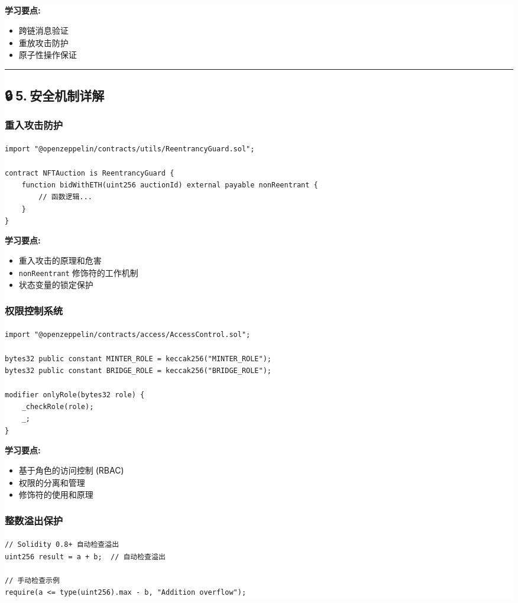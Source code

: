 **学习要点:**
- 跨链消息验证
- 重放攻击防护
- 原子性操作保证

---

## 🔒 5. 安全机制详解

### 重入攻击防护
```solidity
import "@openzeppelin/contracts/utils/ReentrancyGuard.sol";

contract NFTAuction is ReentrancyGuard {
    function bidWithETH(uint256 auctionId) external payable nonReentrant {
        // 函数逻辑...
    }
}
```

**学习要点:**
- 重入攻击的原理和危害
- `nonReentrant` 修饰符的工作机制
- 状态变量的锁定保护

### 权限控制系统
```solidity
import "@openzeppelin/contracts/access/AccessControl.sol";

bytes32 public constant MINTER_ROLE = keccak256("MINTER_ROLE");
bytes32 public constant BRIDGE_ROLE = keccak256("BRIDGE_ROLE");

modifier onlyRole(bytes32 role) {
    _checkRole(role);
    _;
}
```

**学习要点:**
- 基于角色的访问控制 (RBAC)
- 权限的分离和管理
- 修饰符的使用和原理

### 整数溢出保护
```solidity
// Solidity 0.8+ 自动检查溢出
uint256 result = a + b;  // 自动检查溢出

// 手动检查示例
require(a <= type(uint256).max - b, "Addition overflow");
```
